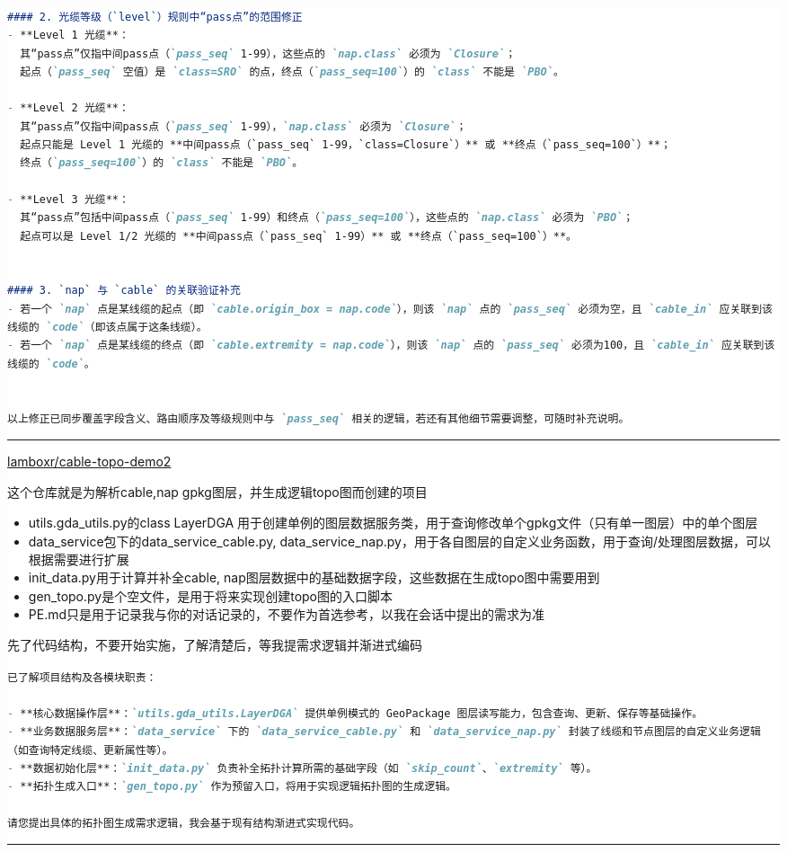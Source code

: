 ```markdown
#### 2. 光缆等级（`level`）规则中“pass点”的范围修正
- **Level 1 光缆**：  
  其“pass点”仅指中间pass点（`pass_seq` 1-99），这些点的 `nap.class` 必须为 `Closure`；  
  起点（`pass_seq` 空值）是 `class=SRO` 的点，终点（`pass_seq=100`）的 `class` 不能是 `PBO`。  

- **Level 2 光缆**：  
  其“pass点”仅指中间pass点（`pass_seq` 1-99），`nap.class` 必须为 `Closure`；  
  起点只能是 Level 1 光缆的 **中间pass点（`pass_seq` 1-99，`class=Closure`）** 或 **终点（`pass_seq=100`）**；  
  终点（`pass_seq=100`）的 `class` 不能是 `PBO`。  

- **Level 3 光缆**：  
  其“pass点”包括中间pass点（`pass_seq` 1-99）和终点（`pass_seq=100`），这些点的 `nap.class` 必须为 `PBO`；  
  起点可以是 Level 1/2 光缆的 **中间pass点（`pass_seq` 1-99）** 或 **终点（`pass_seq=100`）**。  


#### 3. `nap` 与 `cable` 的关联验证补充
- 若一个 `nap` 点是某线缆的起点（即 `cable.origin_box = nap.code`），则该 `nap` 点的 `pass_seq` 必须为空，且 `cable_in` 应关联到该线缆的 `code`（即该点属于这条线缆）。  
- 若一个 `nap` 点是某线缆的终点（即 `cable.extremity = nap.code`），则该 `nap` 点的 `pass_seq` 必须为100，且 `cable_in` 应关联到该线缆的 `code`。  


以上修正已同步覆盖字段含义、路由顺序及等级规则中与 `pass_seq` 相关的逻辑，若还有其他细节需要调整，可随时补充说明。
```



---



[lamboxr/cable-topo-demo2](https://github.com/lamboxr/cable-topo-demo2)

这个仓库就是为解析cable,nap gpkg图层，并生成逻辑topo图而创建的项目

- utils.gda_utils.py的class LayerDGA 用于创建单例的图层数据服务类，用于查询修改单个gpkg文件（只有单一图层）中的单个图层
- data_service包下的data_service_cable.py, data_service_nap.py，用于各自图层的自定义业务函数，用于查询/处理图层数据，可以根据需要进行扩展
- init_data.py用于计算并补全cable, nap图层数据中的基础数据字段，这些数据在生成topo图中需要用到
- gen_topo.py是个空文件，是用于将来实现创建topo图的入口脚本
- PE.md只是用于记录我与你的对话记录的，不要作为首选参考，以我在会话中提出的需求为准

先了代码结构，不要开始实施，了解清楚后，等我提需求逻辑并渐进式编码

```markdown
已了解项目结构及各模块职责：

- **核心数据操作层**：`utils.gda_utils.LayerDGA` 提供单例模式的 GeoPackage 图层读写能力，包含查询、更新、保存等基础操作。
- **业务数据服务层**：`data_service` 下的 `data_service_cable.py` 和 `data_service_nap.py` 封装了线缆和节点图层的自定义业务逻辑（如查询特定线缆、更新属性等）。
- **数据初始化层**：`init_data.py` 负责补全拓扑计算所需的基础字段（如 `skip_count`、`extremity` 等）。
- **拓扑生成入口**：`gen_topo.py` 作为预留入口，将用于实现逻辑拓扑图的生成逻辑。

请您提出具体的拓扑图生成需求逻辑，我会基于现有结构渐进式实现代码。
```

---
